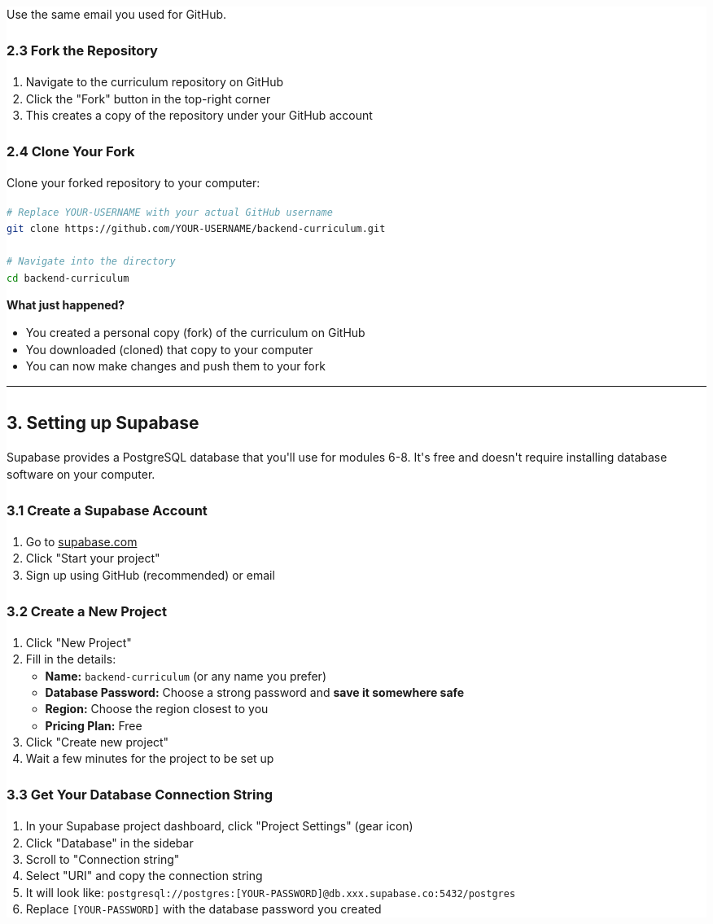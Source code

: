 Use the same email you used for GitHub.

### 2.3 Fork the Repository

1. Navigate to the curriculum repository on GitHub
2. Click the "Fork" button in the top-right corner
3. This creates a copy of the repository under your GitHub account

### 2.4 Clone Your Fork

Clone your forked repository to your computer:

```bash
# Replace YOUR-USERNAME with your actual GitHub username
git clone https://github.com/YOUR-USERNAME/backend-curriculum.git

# Navigate into the directory
cd backend-curriculum
```

**What just happened?**
- You created a personal copy (fork) of the curriculum on GitHub
- You downloaded (cloned) that copy to your computer
- You can now make changes and push them to your fork

---

## 3. Setting up Supabase

Supabase provides a PostgreSQL database that you'll use for modules 6-8. It's free and doesn't require installing database software on your computer.

### 3.1 Create a Supabase Account

1. Go to [supabase.com](https://supabase.com/)
2. Click "Start your project"
3. Sign up using GitHub (recommended) or email

### 3.2 Create a New Project

1. Click "New Project"
2. Fill in the details:
   - **Name:** `backend-curriculum` (or any name you prefer)
   - **Database Password:** Choose a strong password and **save it somewhere safe**
   - **Region:** Choose the region closest to you
   - **Pricing Plan:** Free
3. Click "Create new project"
4. Wait a few minutes for the project to be set up

### 3.3 Get Your Database Connection String

1. In your Supabase project dashboard, click "Project Settings" (gear icon)
2. Click "Database" in the sidebar
3. Scroll to "Connection string"
4. Select "URI" and copy the connection string
5. It will look like: `postgresql://postgres:[YOUR-PASSWORD]@db.xxx.supabase.co:5432/postgres`
6. Replace `[YOUR-PASSWORD]` with the database password you created
